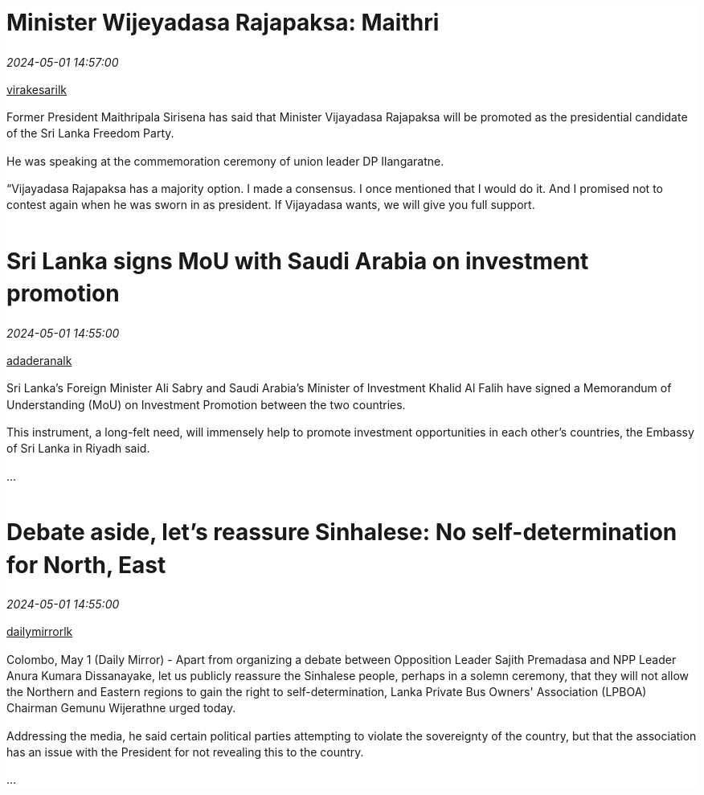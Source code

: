 # Minister Wijeyadasa Rajapaksa: Maithri

*2024-05-01 14:57:00*

[virakesarilk](https://www.virakesari.lk/article/182400)

Former President Maithripala Sirisena has said that Minister Vijayadasa Rajapaksa will be promoted as the presidential candidate of the Sri Lanka Freedom Party.

He was speaking at the commemoration ceremony of union leader DP Ilangaratne.

“Vijayadasa Rajapaksa has a majority option. I made a consensus. I once mentioned that I would do it. And I promised not to contest again when he was sworn in as president. If Vijayadasa wants, we will give you full support.



# Sri Lanka signs MoU with Saudi Arabia on investment promotion

*2024-05-01 14:55:00*

[adaderanalk](https://www.adaderana.lk/news/98954/sri-lanka-signs-mou-with-saudi-arabia-on-investment-promotion)

Sri Lanka’s Foreign Minister Ali Sabry and Saudi Arabia’s Minister of Investment Khalid Al Falih have signed a Memorandum of Understanding (MoU) on Investment Promotion between the two countries.

This instrument, a long-felt need, will immensely help to promote investment opportunities in each other’s countries, the Embassy of Sri Lanka in Riyadh said.

...



# Debate aside, let’s reassure Sinhalese: No self-determination for North, East

*2024-05-01 14:55:00*

[dailymirrorlk](https://www.dailymirror.lk/breaking-news/Debate-aside-lets-reassure-Sinhalese-No-self-determination-for-North-East/108-281722)

Colombo, May 1 (Daily Mirror) - Apart from organizing a debate between Opposition Leader Sajith Premadasa and NPP Leader Anura Kumara Dissanayake, let us publicly reassure the Sinhalese people, perhaps in a solemn ceremony, that they will not allow the Northern and Eastern regions to gain the right to self-determination, Lanka Private Bus Owners' Association (LPBOA) Chairman Gemunu Wijerathne urged today.

Addressing the media, he said certain political parties attempting to violate the sovereignty of the country, but that the association has an issue with the President for not revealing this to the country.

...


